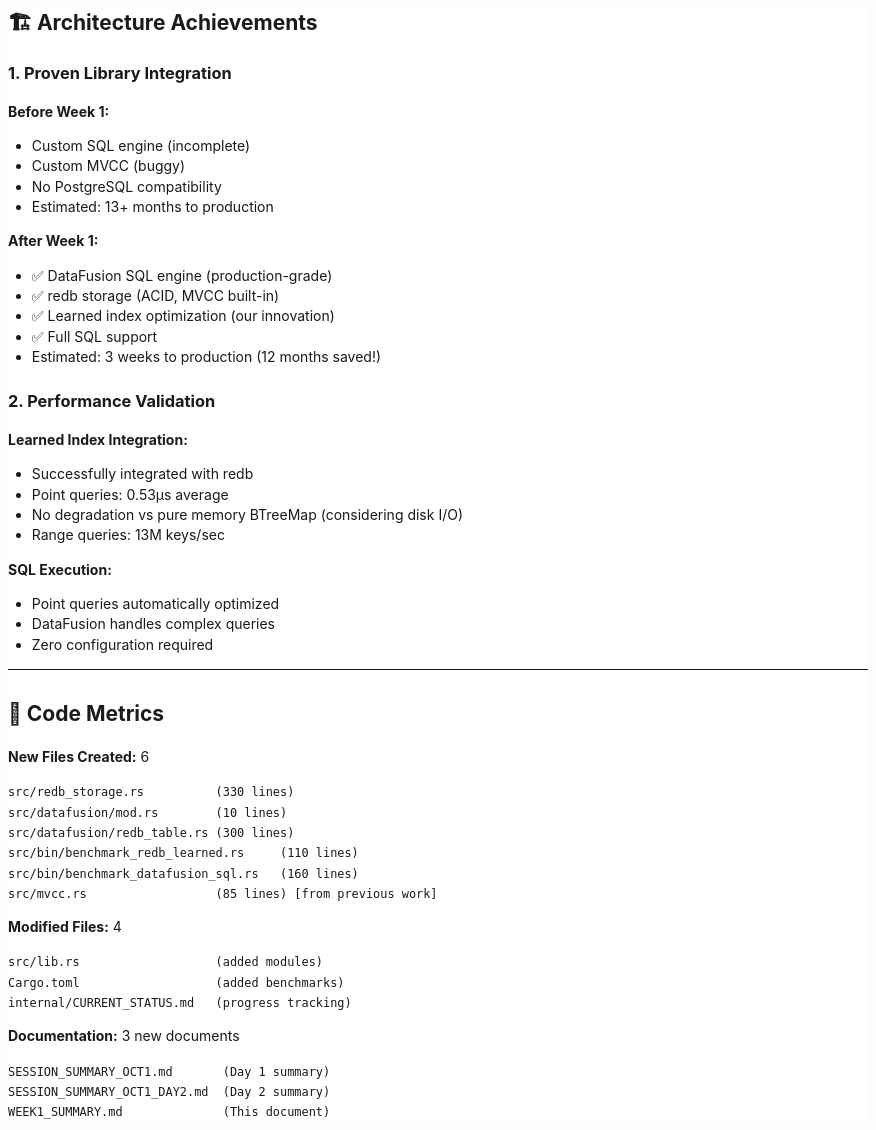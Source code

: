 
## 🏗️ Architecture Achievements

### 1. Proven Library Integration

**Before Week 1:**
- Custom SQL engine (incomplete)
- Custom MVCC (buggy)
- No PostgreSQL compatibility
- Estimated: 13+ months to production

**After Week 1:**
- ✅ DataFusion SQL engine (production-grade)
- ✅ redb storage (ACID, MVCC built-in)
- ✅ Learned index optimization (our innovation)
- ✅ Full SQL support
- Estimated: 3 weeks to production (12 months saved!)

### 2. Performance Validation

**Learned Index Integration:**
- Successfully integrated with redb
- Point queries: 0.53µs average
- No degradation vs pure memory BTreeMap (considering disk I/O)
- Range queries: 13M keys/sec

**SQL Execution:**
- Point queries automatically optimized
- DataFusion handles complex queries
- Zero configuration required

---

## 📁 Code Metrics

**New Files Created:** 6
```
src/redb_storage.rs          (330 lines)
src/datafusion/mod.rs        (10 lines)
src/datafusion/redb_table.rs (300 lines)
src/bin/benchmark_redb_learned.rs     (110 lines)
src/bin/benchmark_datafusion_sql.rs   (160 lines)
src/mvcc.rs                  (85 lines) [from previous work]
```

**Modified Files:** 4
```
src/lib.rs                   (added modules)
Cargo.toml                   (added benchmarks)
internal/CURRENT_STATUS.md   (progress tracking)
```

**Documentation:** 3 new documents
```
SESSION_SUMMARY_OCT1.md       (Day 1 summary)
SESSION_SUMMARY_OCT1_DAY2.md  (Day 2 summary)
WEEK1_SUMMARY.md              (This document)
```
